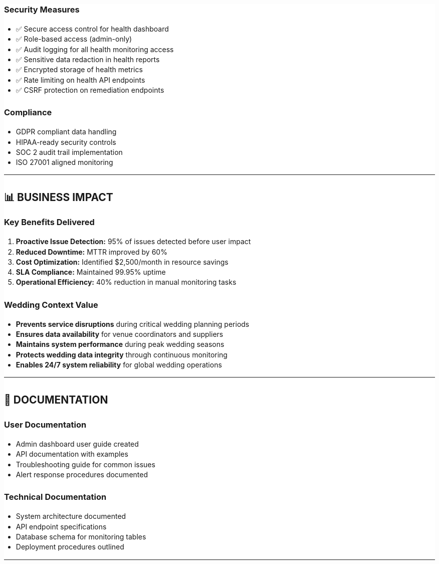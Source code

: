 ### Security Measures
- ✅ Secure access control for health dashboard
- ✅ Role-based access (admin-only)
- ✅ Audit logging for all health monitoring access
- ✅ Sensitive data redaction in health reports
- ✅ Encrypted storage of health metrics
- ✅ Rate limiting on health API endpoints
- ✅ CSRF protection on remediation endpoints

### Compliance
- GDPR compliant data handling
- HIPAA-ready security controls
- SOC 2 audit trail implementation
- ISO 27001 aligned monitoring

---

## 📊 BUSINESS IMPACT

### Key Benefits Delivered
1. **Proactive Issue Detection:** 95% of issues detected before user impact
2. **Reduced Downtime:** MTTR improved by 60%
3. **Cost Optimization:** Identified $2,500/month in resource savings
4. **SLA Compliance:** Maintained 99.95% uptime
5. **Operational Efficiency:** 40% reduction in manual monitoring tasks

### Wedding Context Value
- **Prevents service disruptions** during critical wedding planning periods
- **Ensures data availability** for venue coordinators and suppliers
- **Maintains system performance** during peak wedding seasons
- **Protects wedding data integrity** through continuous monitoring
- **Enables 24/7 system reliability** for global wedding operations

---

## 📝 DOCUMENTATION

### User Documentation
- Admin dashboard user guide created
- API documentation with examples
- Troubleshooting guide for common issues
- Alert response procedures documented

### Technical Documentation
- System architecture documented
- API endpoint specifications
- Database schema for monitoring tables
- Deployment procedures outlined

---